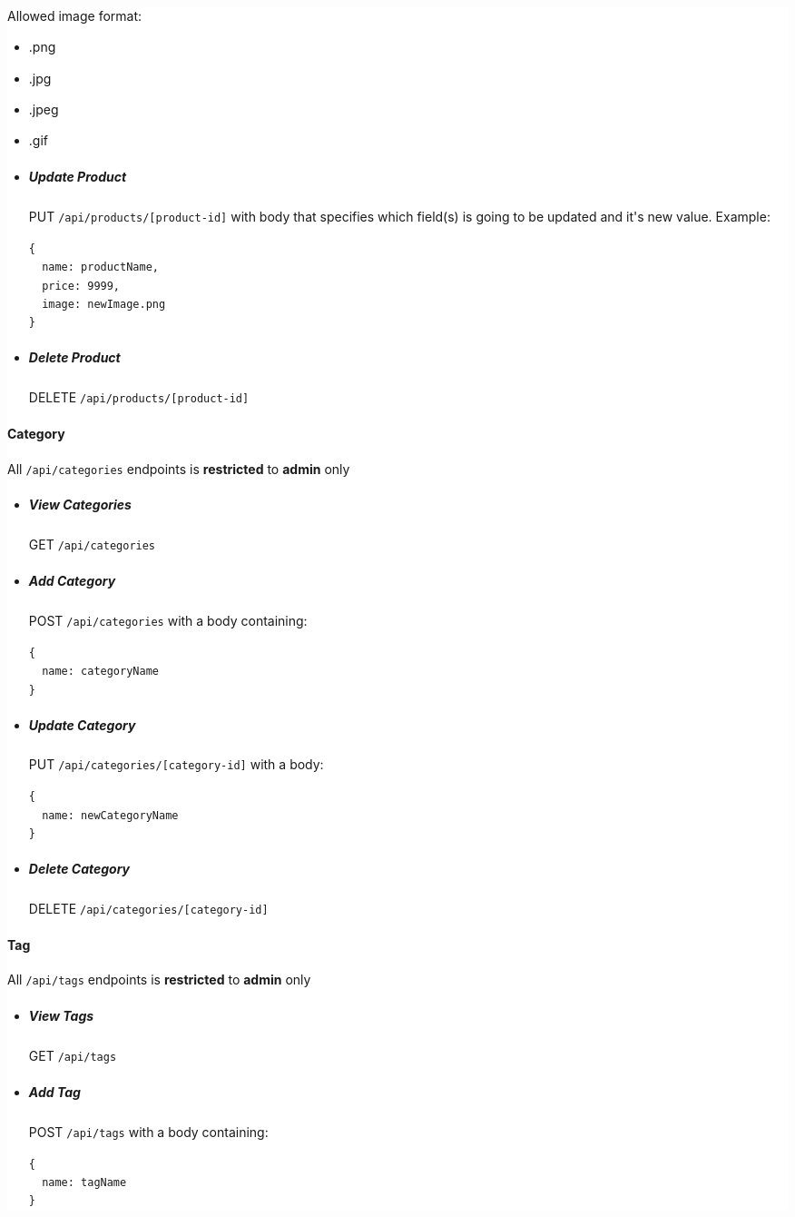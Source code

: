   Allowed image format:

  - .png
  - .jpg
  - .jpeg
  - .gif

- ##### Update Product

  PUT `/api/products/[product-id]` with body that specifies which field(s) is going to be updated and it's new value. Example:

      {
      	name: productName,
      	price: 9999,
      	image: newImage.png
      }

- ##### Delete Product
  DELETE `/api/products/[product-id]`

#### Category

All `/api/categories` endpoints is **restricted** to **admin** only

- ##### View Categories

  GET `/api/categories`

- ##### Add Category

  POST `/api/categories` with a body containing:

      {
      	name: categoryName
      }

- ##### Update Category

  PUT `/api/categories/[category-id]` with a body:

      {
      	name: newCategoryName
      }

- ##### Delete Category
  DELETE `/api/categories/[category-id]`

#### Tag

All `/api/tags` endpoints is **restricted** to **admin** only

- ##### View Tags

  GET `/api/tags`

- ##### Add Tag

  POST `/api/tags` with a body containing:

      {
      	name: tagName
      }
